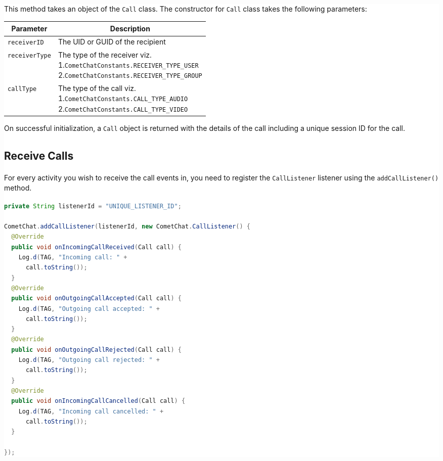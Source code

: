 
This method takes an object of the `Call` class. The constructor for `Call` class takes the following parameters:

| Parameter | Description | 
| ---- | ---- | 
| `receiverID` | The UID or GUID of the recipient | 
| `receiverType` | The type of the receiver viz.<br />1.`CometChatConstants.RECEIVER_TYPE_USER`<br />2.`CometChatConstants.RECEIVER_TYPE_GROUP` | 
| `callType` | The type of the call viz.<br />1.`CometChatConstants.CALL_TYPE_AUDIO`<br />2.`CometChatConstants.CALL_TYPE_VIDEO` | 


On successful initialization, a `Call` object is returned with the details of the call including a unique session ID for the call.

## Receive Calls

For every activity you wish to receive the call events in, you need to register the `CallListener` listener using the `addCallListener()` method.


<Tabs>
<TabItem value="Java" label="Java">

```java
private String listenerId = "UNIQUE_LISTENER_ID";

CometChat.addCallListener(listenerId, new CometChat.CallListener() {
  @Override
  public void onIncomingCallReceived(Call call) {
    Log.d(TAG, "Incoming call: " +
      call.toString());
  }
  @Override
  public void onOutgoingCallAccepted(Call call) {
    Log.d(TAG, "Outgoing call accepted: " +
      call.toString());
  }
  @Override
  public void onOutgoingCallRejected(Call call) {
    Log.d(TAG, "Outgoing call rejected: " +
      call.toString());
  }
  @Override
  public void onIncomingCallCancelled(Call call) {
    Log.d(TAG, "Incoming call cancelled: " +
      call.toString());
  }
  
});
```
</TabItem>
<TabItem value="Kotlin" label="Kotlin">
